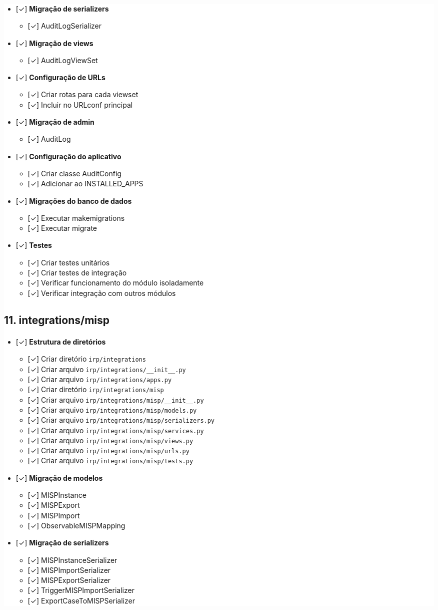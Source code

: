 - [✓] **Migração de serializers**
  - [✓] AuditLogSerializer

- [✓] **Migração de views**
  - [✓] AuditLogViewSet

- [✓] **Configuração de URLs**
  - [✓] Criar rotas para cada viewset
  - [✓] Incluir no URLconf principal

- [✓] **Migração de admin**
  - [✓] AuditLog

- [✓] **Configuração do aplicativo**
  - [✓] Criar classe AuditConfig
  - [✓] Adicionar ao INSTALLED_APPS

- [✓] **Migrações do banco de dados**
  - [✓] Executar makemigrations
  - [✓] Executar migrate

- [✓] **Testes**
  - [✓] Criar testes unitários
  - [✓] Criar testes de integração
  - [✓] Verificar funcionamento do módulo isoladamente
  - [✓] Verificar integração com outros módulos

## 11. integrations/misp

- [✓] **Estrutura de diretórios**
  - [✓] Criar diretório `irp/integrations`
  - [✓] Criar arquivo `irp/integrations/__init__.py`
  - [✓] Criar arquivo `irp/integrations/apps.py`
  - [✓] Criar diretório `irp/integrations/misp`
  - [✓] Criar arquivo `irp/integrations/misp/__init__.py`
  - [✓] Criar arquivo `irp/integrations/misp/models.py`
  - [✓] Criar arquivo `irp/integrations/misp/serializers.py`
  - [✓] Criar arquivo `irp/integrations/misp/services.py`
  - [✓] Criar arquivo `irp/integrations/misp/views.py`
  - [✓] Criar arquivo `irp/integrations/misp/urls.py`
  - [✓] Criar arquivo `irp/integrations/misp/tests.py`

- [✓] **Migração de modelos**
  - [✓] MISPInstance
  - [✓] MISPExport
  - [✓] MISPImport
  - [✓] ObservableMISPMapping

- [✓] **Migração de serializers**
  - [✓] MISPInstanceSerializer
  - [✓] MISPImportSerializer
  - [✓] MISPExportSerializer
  - [✓] TriggerMISPImportSerializer
  - [✓] ExportCaseToMISPSerializer
